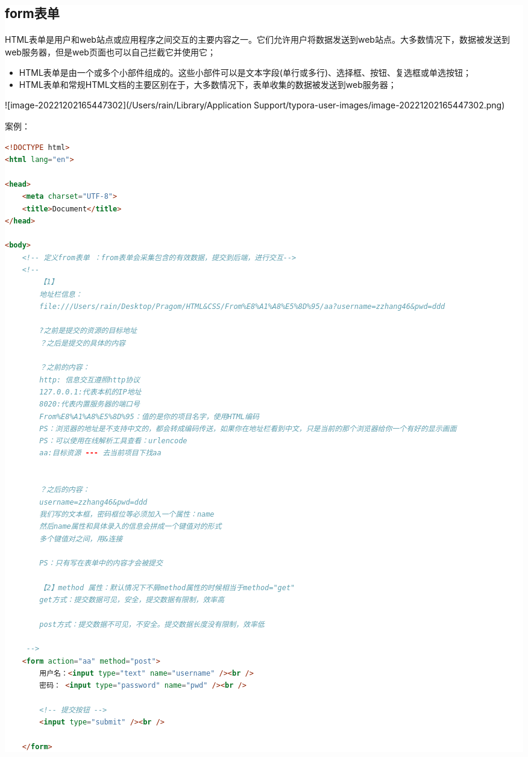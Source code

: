 

## form表单

HTML表单是用户和web站点或应用程序之间交互的主要内容之一。它们允许用户将数据发送到web站点。大多数情况下，数据被发送到web服务器，但是web页面也可以自己拦截它并使用它；

- HTML表单是由一个或多个小部件组成的。这些小部件可以是文本字段(单行或多行)、选择框、按钮、复选框或单选按钮；
- HTML表单和常规HTML文档的主要区别在于，大多数情况下，表单收集的数据被发送到web服务器；

![image-20221202165447302](/Users/rain/Library/Application Support/typora-user-images/image-20221202165447302.png)

案例：

```html
<!DOCTYPE html>
<html lang="en">

<head>
    <meta charset="UTF-8">
    <title>Document</title>
</head>

<body>
    <!-- 定义from表单 ：from表单会采集包含的有效数据，提交到后端，进行交互-->
    <!-- 
        【1】
        地址栏信息：
        file:///Users/rain/Desktop/Pragom/HTML&CSS/From%E8%A1%A8%E5%8D%95/aa?username=zzhang46&pwd=ddd

        ?之前是提交的资源的目标地址
        ？之后是提交的具体的内容

        ？之前的内容：
        http: 信息交互遵照http协议
        127.0.0.1:代表本机的IP地址
        8020:代表内置服务器的端口号
        From%E8%A1%A8%E5%8D%95：值的是你的项目名字，使用HTML编码
        PS：浏览器的地址是不支持中文的，都会转成编码传送，如果你在地址栏看到中文，只是当前的那个浏览器给你一个有好的显示画面
        PS：可以使用在线解析工具查看：urlencode
        aa:目标资源 --- 去当前项目下找aa


        ？之后的内容：
        username=zzhang46&pwd=ddd
        我们写的文本框，密码框位等必须加入一个属性：name
        然后name属性和具体录入的信息会拼成一个键值对的形式
        多个键值对之间，用&连接

        PS：只有写在表单中的内容才会被提交

        【2】method 属性：默认情况下不屑method属性的时候相当于method="get"
        get方式：提交数据可见，安全，提交数据有限制，效率高
    
        post方式：提交数据不可见，不安全。提交数据长度没有限制，效率低

     -->
    <form action="aa" method="post">
        用户名：<input type="text" name="username" /><br />
        密码： <input type="password" name="pwd" /><br />

        <!-- 提交按钮 -->
        <input type="submit" /><br />

    </form>
```